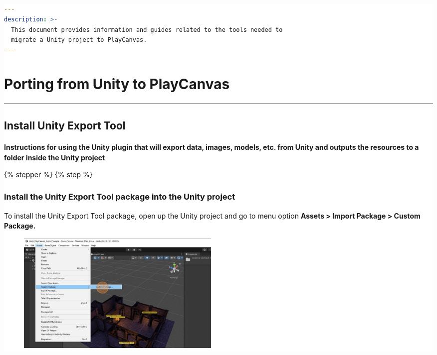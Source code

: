 ```yaml
---
description: >-
  This document provides information and guides related to the tools needed to
  migrate a Unity project to PlayCanvas.
---
```


# Porting from Unity to PlayCanvas

***

## Install Unity Export Tool

**Instructions for using the Unity plugin that will export data, images, models, etc. from Unity and outputs the resources to a folder inside the Unity project**



{% stepper %}
{% step %}
### Install the Unity Export Tool package into the Unity project

To install the Unity Export Tool package, open up the Unity project and go to menu option **Assets > Import Package > Custom Package.**

<figure><img src="../.gitbook/assets/image (357).png" alt="" width="375"><figcaption></figcaption></figure>
